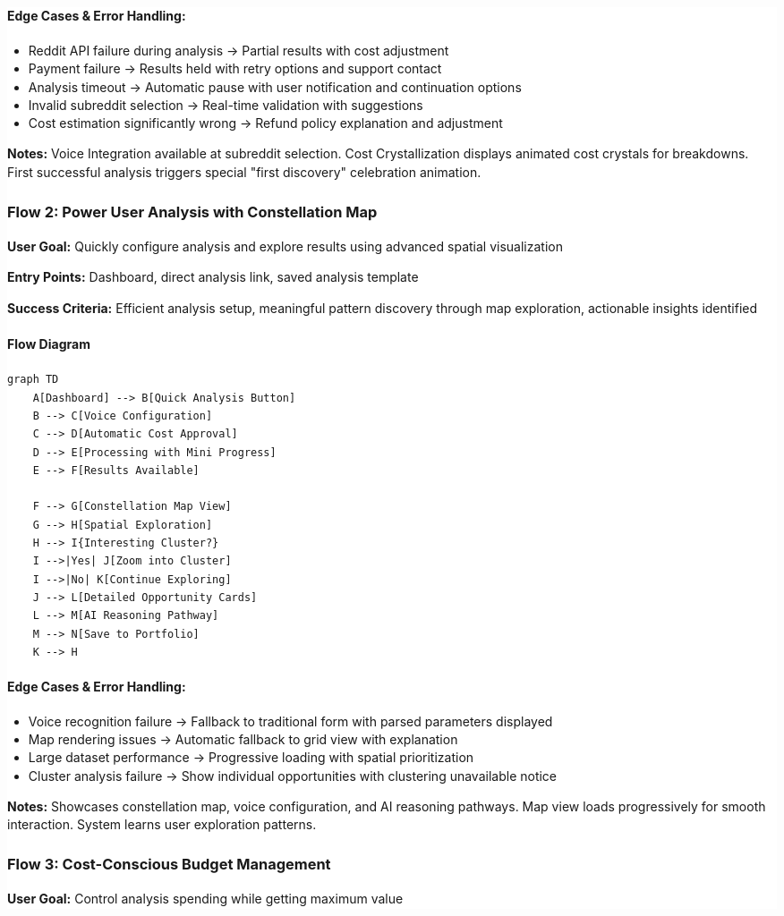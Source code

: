 #### Edge Cases & Error Handling:
- Reddit API failure during analysis → Partial results with cost adjustment
- Payment failure → Results held with retry options and support contact
- Analysis timeout → Automatic pause with user notification and continuation options
- Invalid subreddit selection → Real-time validation with suggestions
- Cost estimation significantly wrong → Refund policy explanation and adjustment

**Notes:** Voice Integration available at subreddit selection. Cost Crystallization displays animated cost crystals for breakdowns. First successful analysis triggers special "first discovery" celebration animation.

### Flow 2: Power User Analysis with Constellation Map

**User Goal:** Quickly configure analysis and explore results using advanced spatial visualization

**Entry Points:** Dashboard, direct analysis link, saved analysis template

**Success Criteria:** Efficient analysis setup, meaningful pattern discovery through map exploration, actionable insights identified

#### Flow Diagram

```mermaid
graph TD
    A[Dashboard] --> B[Quick Analysis Button]
    B --> C[Voice Configuration]
    C --> D[Automatic Cost Approval]
    D --> E[Processing with Mini Progress]
    E --> F[Results Available]
    
    F --> G[Constellation Map View]
    G --> H[Spatial Exploration]
    H --> I{Interesting Cluster?}
    I -->|Yes| J[Zoom into Cluster]
    I -->|No| K[Continue Exploring]
    J --> L[Detailed Opportunity Cards]
    L --> M[AI Reasoning Pathway]
    M --> N[Save to Portfolio]
    K --> H
```

#### Edge Cases & Error Handling:
- Voice recognition failure → Fallback to traditional form with parsed parameters displayed
- Map rendering issues → Automatic fallback to grid view with explanation
- Large dataset performance → Progressive loading with spatial prioritization
- Cluster analysis failure → Show individual opportunities with clustering unavailable notice

**Notes:** Showcases constellation map, voice configuration, and AI reasoning pathways. Map view loads progressively for smooth interaction. System learns user exploration patterns.

### Flow 3: Cost-Conscious Budget Management

**User Goal:** Control analysis spending while getting maximum value
